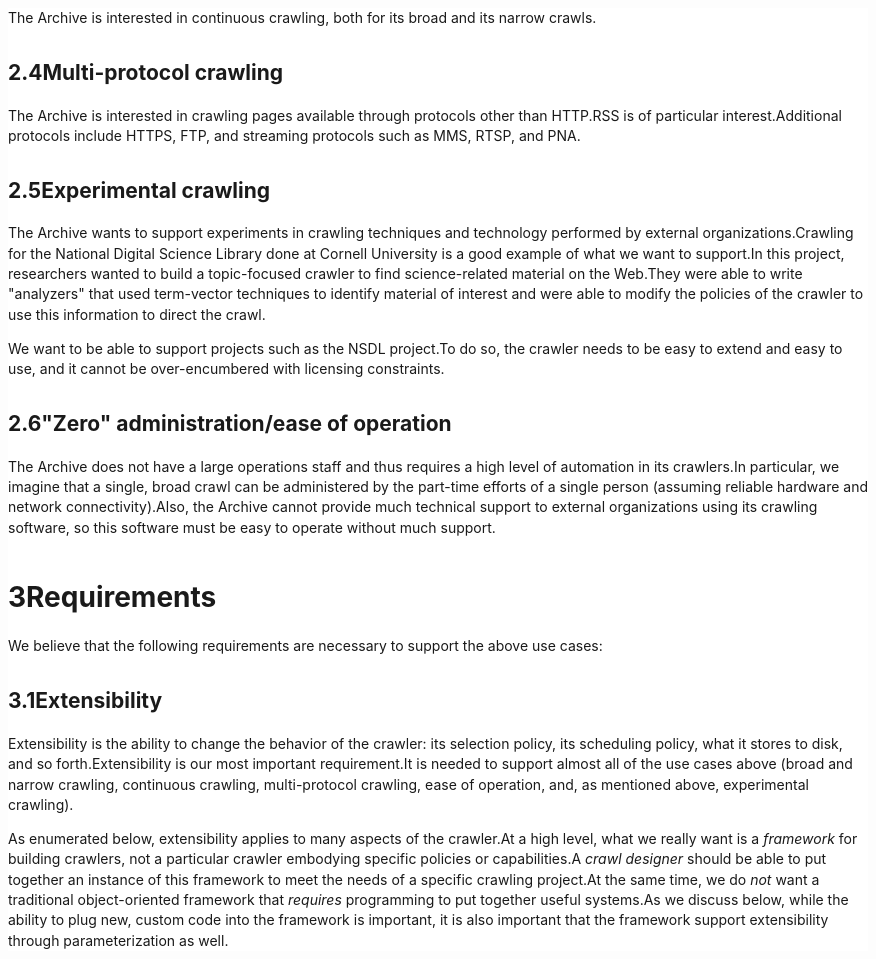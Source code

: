 The Archive is interested in continuous crawling, both for its broad and
its narrow crawls.

## 2.4Multi-protocol crawling

The Archive is interested in crawling pages available through protocols
other than HTTP.RSS is of particular interest.Additional protocols
include HTTPS, FTP, and streaming protocols such as MMS, RTSP, and PNA.

## 2.5Experimental crawling

The Archive wants to support experiments in crawling techniques and
technology performed by external organizations.Crawling for the National
Digital Science Library done at Cornell University is a good example of
what we want to support.In this project, researchers wanted to build a
topic-focused crawler to find science-related material on the Web.They
were able to write "analyzers" that used term-vector techniques to
identify material of interest and were able to modify the policies of
the crawler to use this information to direct the crawl.

We want to be able to support projects such as the NSDL project.To do
so, the crawler needs to be easy to extend and easy to use, and it
cannot be over-encumbered with licensing constraints.

## 2.6"Zero" administration/ease of operation

The Archive does not have a large operations staff and thus requires a
high level of automation in its crawlers.In particular, we imagine that
a single, broad crawl can be administered by the part-time efforts of a
single person (assuming reliable hardware and network
connectivity).Also, the Archive cannot provide much technical support to
external organizations using its crawling software, so this software
must be easy to operate without much support.

# 3Requirements

We believe that the following requirements are necessary to support the
above use cases:

## 3.1Extensibility

Extensibility is the ability to change the behavior of the crawler: its
selection policy, its scheduling policy, what it stores to disk, and so
forth.Extensibility is our most important requirement.It is needed to
support almost all of the use cases above (broad and narrow crawling,
continuous crawling, multi-protocol crawling, ease of operation, and, as
mentioned above, experimental crawling).

As enumerated below, extensibility applies to many aspects of the
crawler.At a high level, what we really want is a *framework* for
building crawlers, not a particular crawler embodying specific policies
or capabilities.A *crawl designer* should be able to put together an
instance of this framework to meet the needs of a specific crawling
project.At the same time, we do *not* want a traditional object-oriented
framework that *requires* programming to put together useful systems.As
we discuss below, while the ability to plug new, custom code into the
framework is important, it is also important that the framework support
extensibility through parameterization as well.
